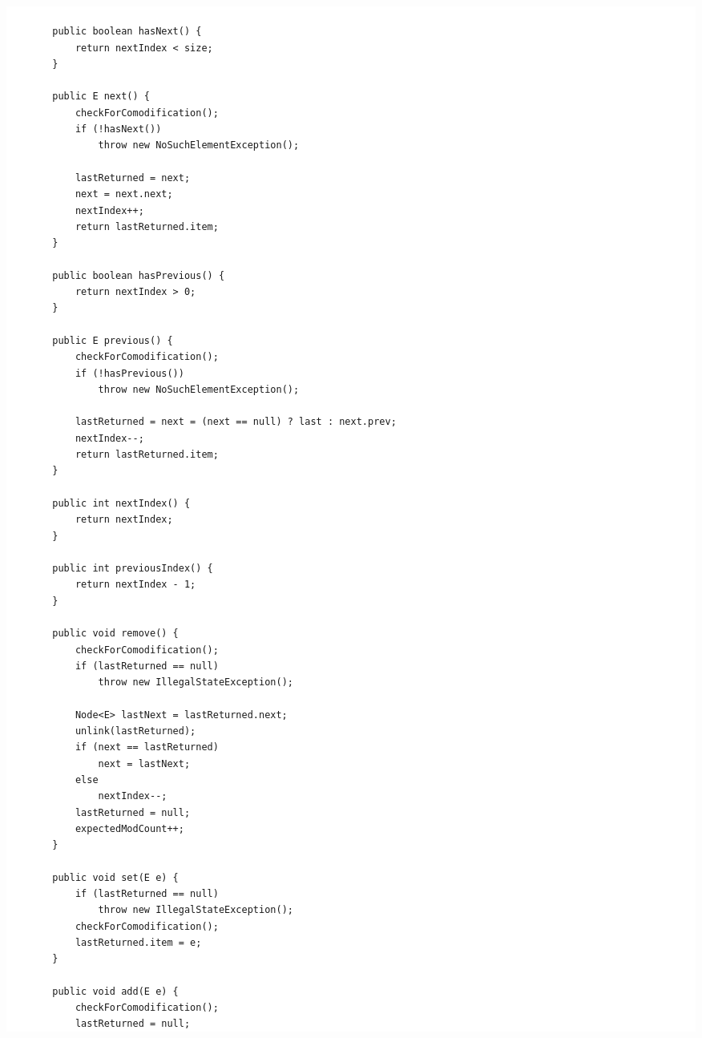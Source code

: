 ```

        public boolean hasNext() {
            return nextIndex < size;
        }

        public E next() {
            checkForComodification();
            if (!hasNext())
                throw new NoSuchElementException();

            lastReturned = next;
            next = next.next;
            nextIndex++;
            return lastReturned.item;
        }

        public boolean hasPrevious() {
            return nextIndex > 0;
        }

        public E previous() {
            checkForComodification();
            if (!hasPrevious())
                throw new NoSuchElementException();

            lastReturned = next = (next == null) ? last : next.prev;
            nextIndex--;
            return lastReturned.item;
        }

        public int nextIndex() {
            return nextIndex;
        }

        public int previousIndex() {
            return nextIndex - 1;
        }

        public void remove() {
            checkForComodification();
            if (lastReturned == null)
                throw new IllegalStateException();

            Node<E> lastNext = lastReturned.next;
            unlink(lastReturned);
            if (next == lastReturned)
                next = lastNext;
            else
                nextIndex--;
            lastReturned = null;
            expectedModCount++;
        }

        public void set(E e) {
            if (lastReturned == null)
                throw new IllegalStateException();
            checkForComodification();
            lastReturned.item = e;
        }

        public void add(E e) {
            checkForComodification();
            lastReturned = null;
```